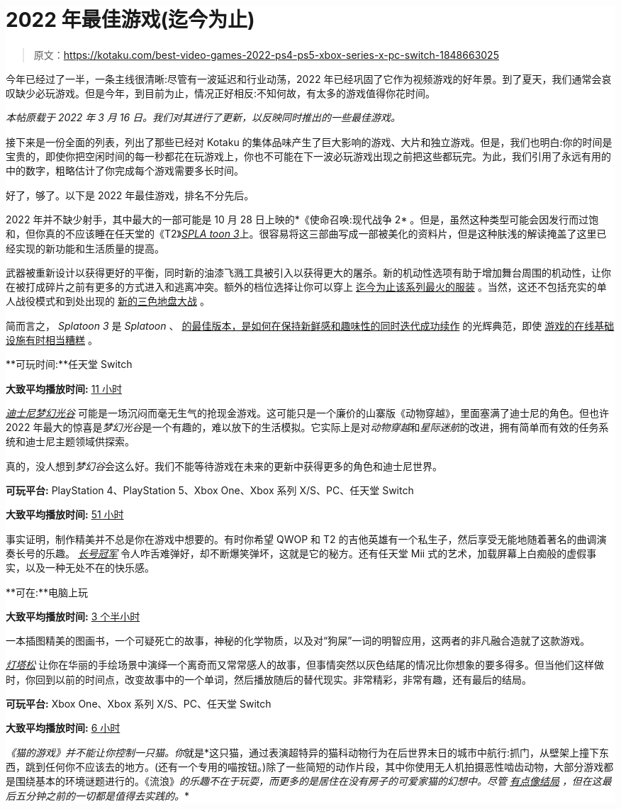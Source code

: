 # 2022 年最佳游戏(迄今为止)

> 原文：<https://kotaku.com/best-video-games-2022-ps4-ps5-xbox-series-x-pc-switch-1848663025>

今年已经过了一半，一条主线很清晰:尽管有一波延迟和行业动荡，2022 年已经巩固了它作为视频游戏的好年景。到了夏天，我们通常会哀叹缺少必玩游戏。但是今年，到目前为止，情况正好相反:不知何故，有太多的游戏值得你花时间。

*本帖原载于 2022 年 3 月 16 日。我们对其进行了更新，以反映同时推出的一些最佳游戏。*

接下来是一份全面的列表，列出了那些已经对 Kotaku 的集体品味产生了巨大影响的游戏、大片和独立游戏。但是，我们也明白:你的时间是宝贵的，即使你把空闲时间的每一秒都花在玩游戏上，你也不可能在下一波必玩游戏出现之前把这些都玩完。为此，我们引用了永远有用的中的数字，粗略估计了你完成每个游戏需要多长时间。

好了，够了。以下是 2022 年最佳游戏，排名不分先后。

2022 年并不缺少射手，其中最大的一部可能是 10 月 28 日上映的*《使命召唤:现代战争 2* 。但是，虽然这种类型可能会因发行而过饱和，但你真的不应该睡在任天堂的《T2》[*SPLA toon 3*](https://kotaku.com/splatoon-3-review-roundup-nintendo-switch-inkling-squid-1849507731)上。很容易将这三部曲写成一部被美化的资料片，但是这种肤浅的解读掩盖了这里已经实现的新功能和生活质量的提高。

武器被重新设计以获得更好的平衡，同时新的油漆飞溅工具被引入以获得更大的屠杀。新的机动性选项有助于增加舞台周围的机动性，让你在被打成碎片之前有更多的方式进入和逃离冲突。额外的档位选择让你可以穿上 [迄今为止该系列最火的服装](https://kotaku.com/splatoon-3-switch-inkling-octoling-fashion-amiibo-gear-1849539965) 。当然，这还不包括充实的单人战役模式和到处出现的 [新的三色地盘大战](https://splatoonwiki.org/wiki/Tricolor_Turf_War) 。

简而言之， *Splatoon 3* 是 *Splatoon* 、 [的最佳版本，是如何在保持新鲜感和趣味性的同时迭代成功续作](https://kotaku.com/splatoon-3-japan-nintendo-switch-best-selling-pokemon-1849524413) 的光辉典范，即使 [游戏的在线基础设施有时相当糟糕](https://kotaku.com/splatoon-3-online-nintendo-switch-turf-wars-connection-1849536980) 。

**可玩时间:**任天堂 Switch

**大致平均播放时间:** [11 小时](https://howlongtobeat.com/game/88768)

[*迪士尼梦幻光谷*](https://kotaku.com/disney-dreamlight-valley-tips-stardew-recipe-coins-1849512998) 可能是一场沉闷而毫无生气的抢现金游戏。这可能只是一个廉价的山寨版《动物穿越》，里面塞满了迪士尼的角色。但也许 2022 年最大的惊喜是*梦幻光谷*是一个有趣的，难以放下的生活模拟。它实际上是对*动物穿越*和*星际迷航*的改进，拥有简单而有效的任务系统和迪士尼主题领域供探索。

真的，没人想到*梦幻谷*会这么好。我们不能等待游戏在未来的更新中获得更多的角色和迪士尼世界。

**可玩平台:** PlayStation 4、PlayStation 5、Xbox One、Xbox 系列 X/S、PC、任天堂 Switch

**大致平均播放时间:** [51 小时](https://howlongtobeat.com/game/107141)

事实证明，制作精美并不总是你在游戏中想要的。有时你希望 QWOP 和 T2 的吉他英雄有一个私生子，然后享受无能地随着著名的曲调演奏长号的乐趣。 [*长号冠军*](https://kotaku.com/trombone-champ-steam-pc-mac-rhythm-game-impressions-1849561097) 令人咋舌难弹好，却不断爆笑弹坏，这就是它的秘方。还有任天堂 Mii 式的艺术，加载屏幕上白痴般的虚假事实，以及一种无处不在的快乐感。

**可在:**电脑上玩

**大致平均播放时间:** [3 个半小时](https://howlongtobeat.com/game/111787)

一本插图精美的图画书，一个可疑死亡的故事，神秘的化学物质，以及对“狗屎”一词的明智应用，这两者的非凡融合造就了这款游戏。

[*灯塔松*](https://kotaku.com/review-beacon-pines-best-2022-games-adventure-pc-switch-1849567982) 让你在华丽的手绘场景中演绎一个离奇而又常常感人的故事，但事情突然以灰色结尾的情况比你想象的要多得多。但当他们这样做时，你回到以前的时间点，改变故事中的一个单词，然后播放随后的替代现实。非常精彩，非常有趣，还有最后的结局。

**可玩平台:** Xbox One、Xbox 系列 X/S、PC、任天堂 Switch

**大致平均播放时间:** [6 小时](https://howlongtobeat.com/game/94111)

[](https://tinyurl.com/2yu9zwj2)*《猫的游戏》并不能让你控制一只猫。你*就是*这只猫，通过表演超特异的猫科动物行为在后世界末日的城市中航行:抓门，从壁架上撞下东西，跳到任何你不应该去的地方。(还有一个专用的喵按钮。)除了一些简短的动作片段，其中你使用无人机拍摄恶性啮齿动物，大部分游戏都是围绕基本的环境谜题进行的。《流浪》*的乐趣不在于玩耍，而更多的是居住在没有房子的可爱家猫的幻想中。尽管 [有点像结局](https://kotaku.com/stray-ending-explained-b12-bluetwelve-cat-annapurna-1849366887) ，但在这最后五分钟之前的一切都是值得去实践的。** 
